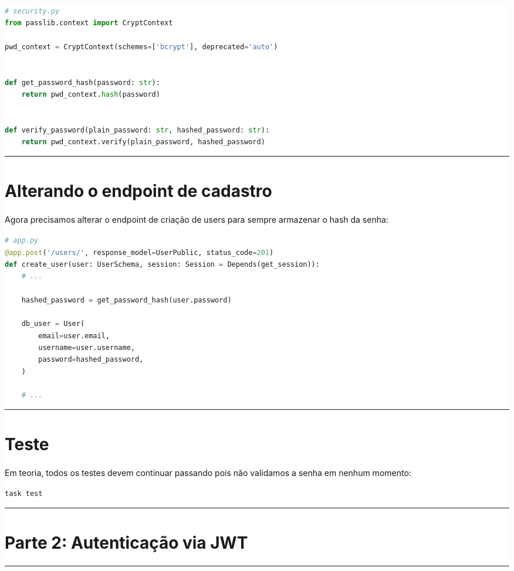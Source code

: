 ```py
# security.py
from passlib.context import CryptContext

pwd_context = CryptContext(schemes=['bcrypt'], deprecated='auto')


def get_password_hash(password: str):
    return pwd_context.hash(password)


def verify_password(plain_password: str, hashed_password: str):
    return pwd_context.verify(plain_password, hashed_password)	
```

---

# Alterando o endpoint de cadastro

Agora precisamos alterar o endpoint de criação de users para sempre armazenar o hash da senha:

```py
# app.py
@app.post('/users/', response_model=UserPublic, status_code=201)
def create_user(user: UserSchema, session: Session = Depends(get_session)):
    # ...

    hashed_password = get_password_hash(user.password)

    db_user = User(
        email=user.email,
        username=user.username,
        password=hashed_password,
    )

    # ...
```
---

# Teste

Em teoria, todos os testes devem continuar passando pois não validamos a senha em nenhum momento:

```bash
task test
```

---

# Parte 2: Autenticação via JWT 

---